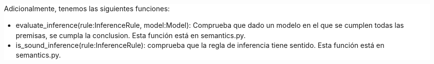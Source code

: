 Adicionalmente, tenemos las siguientes funciones:

- evaluate_inference(rule:InferenceRule, model:Model): Comprueba que dado un modelo en el que se cumplen todas las premisas, se cumpla la conclusion. Esta función está en semantics.py.
- is_sound_inference(rule:InferenceRule): comprueba que la regla de inferencia tiene sentido. Esta función está en semantics.py.
